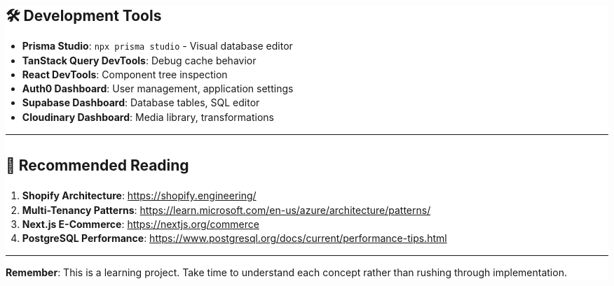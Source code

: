 ## 🛠️ **Development Tools**

- **Prisma Studio**: `npx prisma studio` - Visual database editor
- **TanStack Query DevTools**: Debug cache behavior
- **React DevTools**: Component tree inspection
- **Auth0 Dashboard**: User management, application settings
- **Supabase Dashboard**: Database tables, SQL editor
- **Cloudinary Dashboard**: Media library, transformations

---

## 📖 **Recommended Reading**

1. **Shopify Architecture**: https://shopify.engineering/
2. **Multi-Tenancy Patterns**: https://learn.microsoft.com/en-us/azure/architecture/patterns/
3. **Next.js E-Commerce**: https://nextjs.org/commerce
4. **PostgreSQL Performance**: https://www.postgresql.org/docs/current/performance-tips.html

---

**Remember**: This is a learning project. Take time to understand each concept rather than rushing through implementation.
